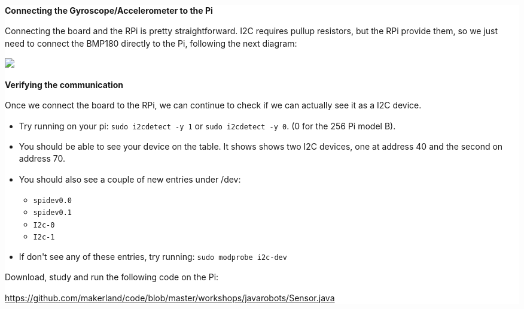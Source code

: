 **Connecting the Gyroscope/Accelerometer to the Pi**

Connecting the board and the RPi is pretty straightforward.  I2C requires pullup resistors,  but the RPi provide them, so we just need to connect the BMP180 directly to the Pi, following the next diagram:

![](workshops/javarobots/8.jpg)

**Verifying the communication**

Once we connect the board to the RPi, we can continue to check if we can actually see it as a I2C device.
 
* Try running on your pi: `sudo i2cdetect -y 1` or `sudo i2cdetect -y 0`.  (0 for the 256 Pi model B). 
* You should be able to see your device on the table.  It shows shows two I2C devices, one at address 40 and the second on address 70.
* You should also see a couple of new entries under /dev:

    * `spidev0.0`
    * `spidev0.1`
    * `I2c-0`
    * `I2c-1`

* If don't see any of these entries, try running: `sudo modprobe i2c-dev`

Download, study and run the following code on the Pi:

<https://github.com/makerland/code/blob/master/workshops/javarobots/Sensor.java>
